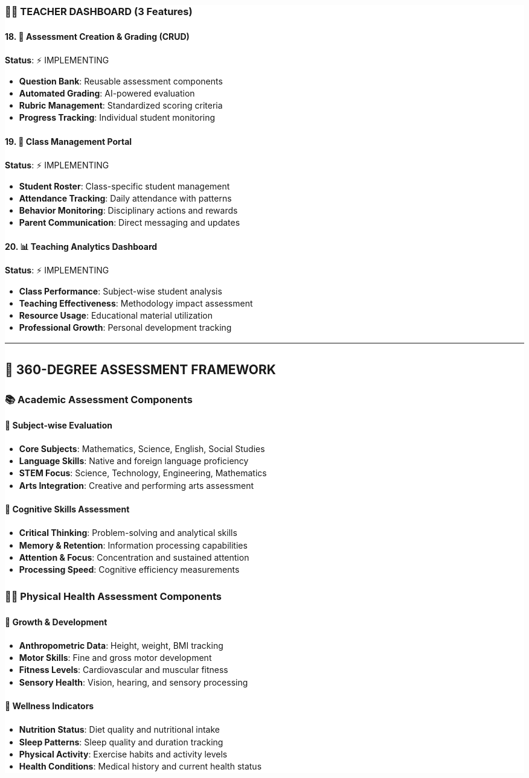 ### **👨‍🏫 TEACHER DASHBOARD (3 Features)**

#### **18. 📝 Assessment Creation & Grading (CRUD)**
**Status**: ⚡ IMPLEMENTING
- **Question Bank**: Reusable assessment components
- **Automated Grading**: AI-powered evaluation
- **Rubric Management**: Standardized scoring criteria
- **Progress Tracking**: Individual student monitoring

#### **19. 👥 Class Management Portal**
**Status**: ⚡ IMPLEMENTING
- **Student Roster**: Class-specific student management
- **Attendance Tracking**: Daily attendance with patterns
- **Behavior Monitoring**: Disciplinary actions and rewards
- **Parent Communication**: Direct messaging and updates

#### **20. 📊 Teaching Analytics Dashboard**
**Status**: ⚡ IMPLEMENTING
- **Class Performance**: Subject-wise student analysis
- **Teaching Effectiveness**: Methodology impact assessment
- **Resource Usage**: Educational material utilization
- **Professional Growth**: Personal development tracking

---

## 🎯 **360-DEGREE ASSESSMENT FRAMEWORK**

### **📚 Academic Assessment Components**

#### **📖 Subject-wise Evaluation**
- **Core Subjects**: Mathematics, Science, English, Social Studies
- **Language Skills**: Native and foreign language proficiency
- **STEM Focus**: Science, Technology, Engineering, Mathematics
- **Arts Integration**: Creative and performing arts assessment

#### **🧠 Cognitive Skills Assessment**
- **Critical Thinking**: Problem-solving and analytical skills
- **Memory & Retention**: Information processing capabilities
- **Attention & Focus**: Concentration and sustained attention
- **Processing Speed**: Cognitive efficiency measurements

### **🏃‍♂️ Physical Health Assessment Components**

#### **📏 Growth & Development**
- **Anthropometric Data**: Height, weight, BMI tracking
- **Motor Skills**: Fine and gross motor development
- **Fitness Levels**: Cardiovascular and muscular fitness
- **Sensory Health**: Vision, hearing, and sensory processing

#### **🍎 Wellness Indicators**
- **Nutrition Status**: Diet quality and nutritional intake
- **Sleep Patterns**: Sleep quality and duration tracking
- **Physical Activity**: Exercise habits and activity levels
- **Health Conditions**: Medical history and current health status
